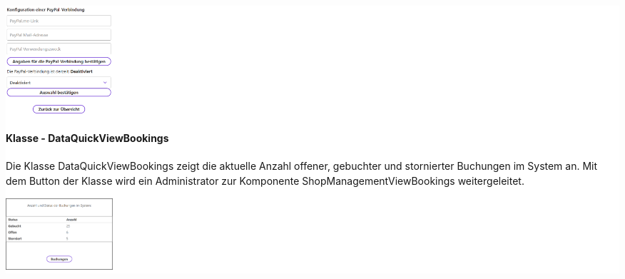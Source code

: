 <img src="./assets/PaymentOptions_PayPalSettings.png" width="150px" alt="Einstellungen PayPal-Verbindung">

#### Klasse - DataQuickViewBookings
Die Klasse DataQuickViewBookings zeigt die aktuelle Anzahl offener, gebuchter und stornierter Buchungen im System an. Mit dem Button der Klasse wird ein Administrator zur Komponente ShopManagementViewBookings weitergeleitet.

<img src="./assets/DataQuickViewBookingOverview.png" width="150px" alt="Buchungsübersicht">
